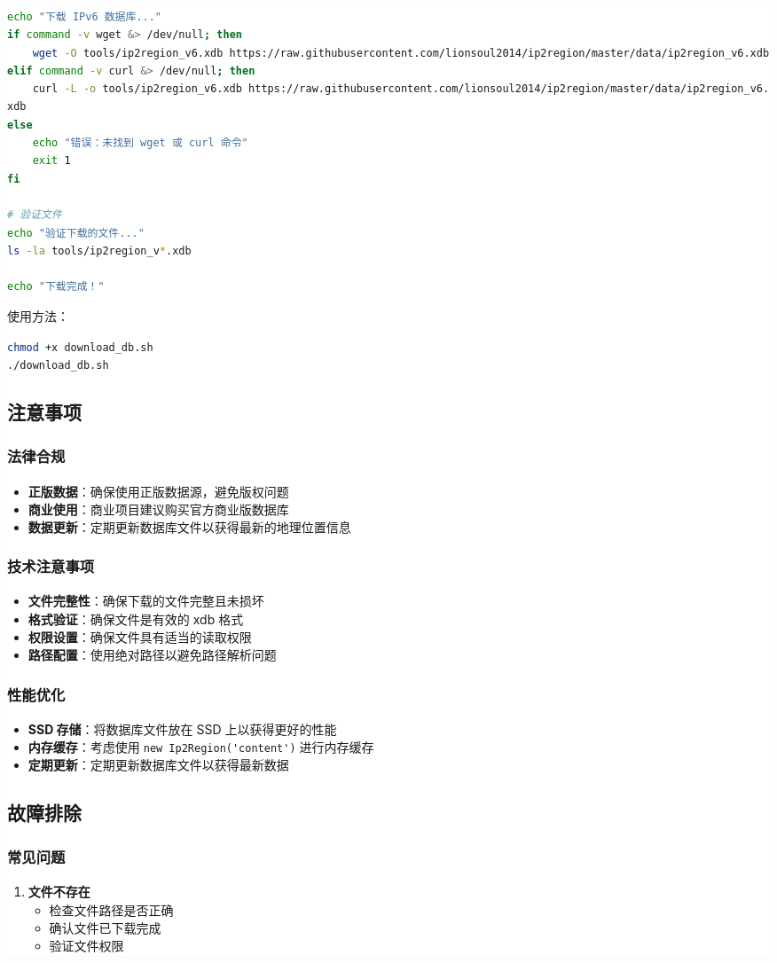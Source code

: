 ```bash
echo "下载 IPv6 数据库..."
if command -v wget &> /dev/null; then
    wget -O tools/ip2region_v6.xdb https://raw.githubusercontent.com/lionsoul2014/ip2region/master/data/ip2region_v6.xdb
elif command -v curl &> /dev/null; then
    curl -L -o tools/ip2region_v6.xdb https://raw.githubusercontent.com/lionsoul2014/ip2region/master/data/ip2region_v6.xdb
else
    echo "错误：未找到 wget 或 curl 命令"
    exit 1
fi

# 验证文件
echo "验证下载的文件..."
ls -la tools/ip2region_v*.xdb

echo "下载完成！"
```

使用方法：
```bash
chmod +x download_db.sh
./download_db.sh
```

## 注意事项

### 法律合规
- **正版数据**：确保使用正版数据源，避免版权问题
- **商业使用**：商业项目建议购买官方商业版数据库
- **数据更新**：定期更新数据库文件以获得最新的地理位置信息

### 技术注意事项
- **文件完整性**：确保下载的文件完整且未损坏
- **格式验证**：确保文件是有效的 xdb 格式
- **权限设置**：确保文件具有适当的读取权限
- **路径配置**：使用绝对路径以避免路径解析问题

### 性能优化
- **SSD 存储**：将数据库文件放在 SSD 上以获得更好的性能
- **内存缓存**：考虑使用 `new Ip2Region('content')` 进行内存缓存
- **定期更新**：定期更新数据库文件以获得最新数据

## 故障排除

### 常见问题

1. **文件不存在**
   - 检查文件路径是否正确
   - 确认文件已下载完成
   - 验证文件权限
